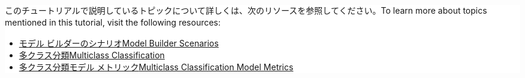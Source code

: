 <span data-ttu-id="3043a-208">このチュートリアルで説明しているトピックについて詳しくは、次のリソースを参照してください。</span><span class="sxs-lookup"><span data-stu-id="3043a-208">To learn more about topics mentioned in this tutorial, visit the following resources:</span></span>

- [<span data-ttu-id="3043a-209">モデル ビルダーのシナリオ</span><span class="sxs-lookup"><span data-stu-id="3043a-209">Model Builder Scenarios</span></span>](../automate-training-with-model-builder.md#scenario)
- [<span data-ttu-id="3043a-210">多クラス分類</span><span class="sxs-lookup"><span data-stu-id="3043a-210">Multiclass Classification</span></span>](../resources/glossary.md#multiclass-classification)
- [<span data-ttu-id="3043a-211">多クラス分類モデル メトリック</span><span class="sxs-lookup"><span data-stu-id="3043a-211">Multiclass Classification Model Metrics</span></span>](../resources/metrics.md#evaluation-metrics-for-multi-class-classification)
